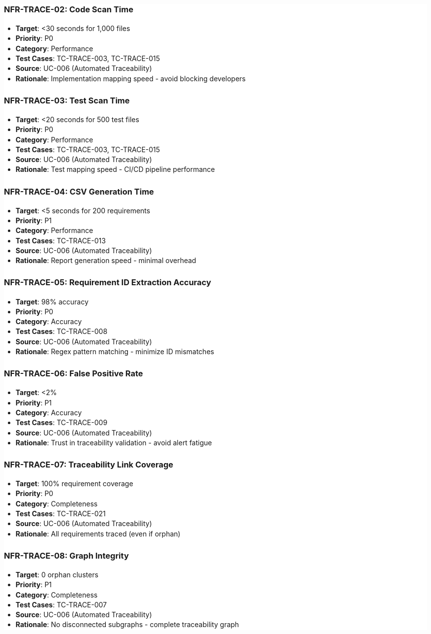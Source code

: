 ### NFR-TRACE-02: Code Scan Time
- **Target**: <30 seconds for 1,000 files
- **Priority**: P0
- **Category**: Performance
- **Test Cases**: TC-TRACE-003, TC-TRACE-015
- **Source**: UC-006 (Automated Traceability)
- **Rationale**: Implementation mapping speed - avoid blocking developers

### NFR-TRACE-03: Test Scan Time
- **Target**: <20 seconds for 500 test files
- **Priority**: P0
- **Category**: Performance
- **Test Cases**: TC-TRACE-003, TC-TRACE-015
- **Source**: UC-006 (Automated Traceability)
- **Rationale**: Test mapping speed - CI/CD pipeline performance

### NFR-TRACE-04: CSV Generation Time
- **Target**: <5 seconds for 200 requirements
- **Priority**: P1
- **Category**: Performance
- **Test Cases**: TC-TRACE-013
- **Source**: UC-006 (Automated Traceability)
- **Rationale**: Report generation speed - minimal overhead

### NFR-TRACE-05: Requirement ID Extraction Accuracy
- **Target**: 98% accuracy
- **Priority**: P0
- **Category**: Accuracy
- **Test Cases**: TC-TRACE-008
- **Source**: UC-006 (Automated Traceability)
- **Rationale**: Regex pattern matching - minimize ID mismatches

### NFR-TRACE-06: False Positive Rate
- **Target**: <2%
- **Priority**: P1
- **Category**: Accuracy
- **Test Cases**: TC-TRACE-009
- **Source**: UC-006 (Automated Traceability)
- **Rationale**: Trust in traceability validation - avoid alert fatigue

### NFR-TRACE-07: Traceability Link Coverage
- **Target**: 100% requirement coverage
- **Priority**: P0
- **Category**: Completeness
- **Test Cases**: TC-TRACE-021
- **Source**: UC-006 (Automated Traceability)
- **Rationale**: All requirements traced (even if orphan)

### NFR-TRACE-08: Graph Integrity
- **Target**: 0 orphan clusters
- **Priority**: P1
- **Category**: Completeness
- **Test Cases**: TC-TRACE-007
- **Source**: UC-006 (Automated Traceability)
- **Rationale**: No disconnected subgraphs - complete traceability graph
